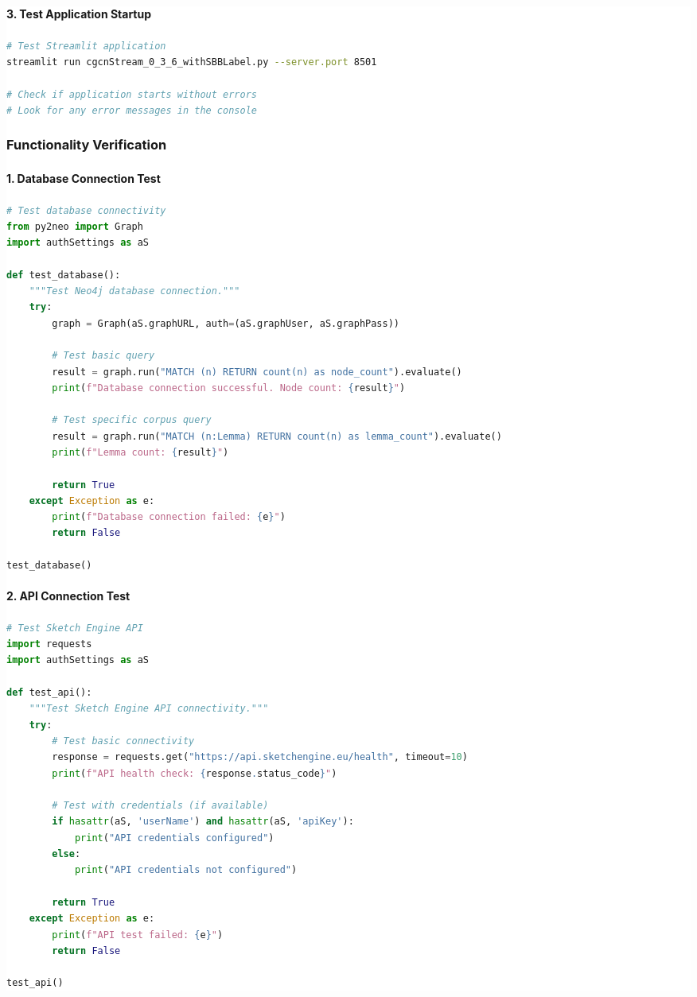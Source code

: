 #### 3. Test Application Startup
```bash
# Test Streamlit application
streamlit run cgcnStream_0_3_6_withSBBLabel.py --server.port 8501

# Check if application starts without errors
# Look for any error messages in the console
```

### Functionality Verification

#### 1. Database Connection Test
```python
# Test database connectivity
from py2neo import Graph
import authSettings as aS

def test_database():
    """Test Neo4j database connection."""
    try:
        graph = Graph(aS.graphURL, auth=(aS.graphUser, aS.graphPass))
        
        # Test basic query
        result = graph.run("MATCH (n) RETURN count(n) as node_count").evaluate()
        print(f"Database connection successful. Node count: {result}")
        
        # Test specific corpus query
        result = graph.run("MATCH (n:Lemma) RETURN count(n) as lemma_count").evaluate()
        print(f"Lemma count: {result}")
        
        return True
    except Exception as e:
        print(f"Database connection failed: {e}")
        return False

test_database()
```

#### 2. API Connection Test
```python
# Test Sketch Engine API
import requests
import authSettings as aS

def test_api():
    """Test Sketch Engine API connectivity."""
    try:
        # Test basic connectivity
        response = requests.get("https://api.sketchengine.eu/health", timeout=10)
        print(f"API health check: {response.status_code}")
        
        # Test with credentials (if available)
        if hasattr(aS, 'userName') and hasattr(aS, 'apiKey'):
            print("API credentials configured")
        else:
            print("API credentials not configured")
            
        return True
    except Exception as e:
        print(f"API test failed: {e}")
        return False

test_api()
```
